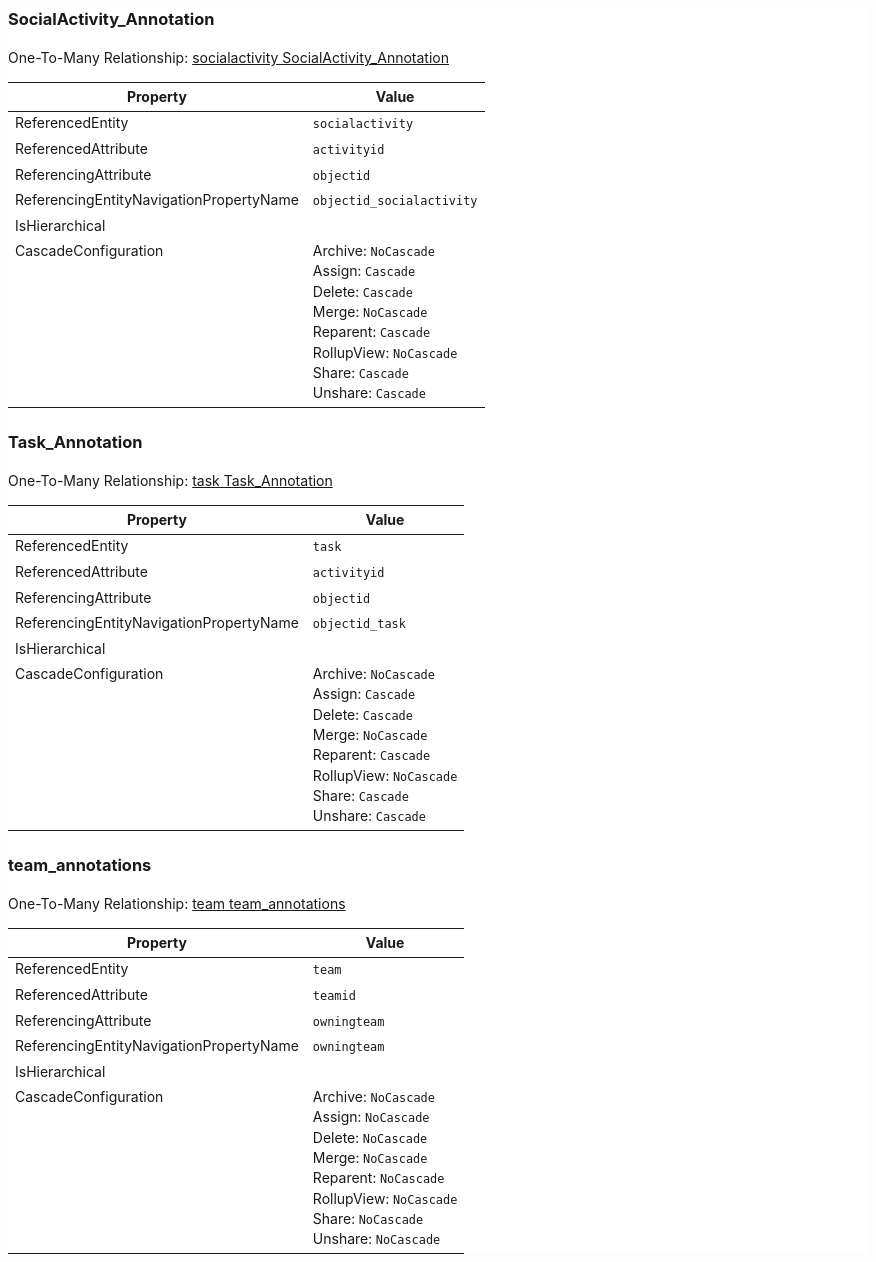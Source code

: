 ### <a name="BKMK_SocialActivity_Annotation"></a> SocialActivity_Annotation

One-To-Many Relationship: [socialactivity SocialActivity_Annotation](socialactivity.md#BKMK_SocialActivity_Annotation)

|Property|Value|
|---|---|
|ReferencedEntity|`socialactivity`|
|ReferencedAttribute|`activityid`|
|ReferencingAttribute|`objectid`|
|ReferencingEntityNavigationPropertyName|`objectid_socialactivity`|
|IsHierarchical||
|CascadeConfiguration|Archive: `NoCascade`<br />Assign: `Cascade`<br />Delete: `Cascade`<br />Merge: `NoCascade`<br />Reparent: `Cascade`<br />RollupView: `NoCascade`<br />Share: `Cascade`<br />Unshare: `Cascade`|

### <a name="BKMK_Task_Annotation"></a> Task_Annotation

One-To-Many Relationship: [task Task_Annotation](task.md#BKMK_Task_Annotation)

|Property|Value|
|---|---|
|ReferencedEntity|`task`|
|ReferencedAttribute|`activityid`|
|ReferencingAttribute|`objectid`|
|ReferencingEntityNavigationPropertyName|`objectid_task`|
|IsHierarchical||
|CascadeConfiguration|Archive: `NoCascade`<br />Assign: `Cascade`<br />Delete: `Cascade`<br />Merge: `NoCascade`<br />Reparent: `Cascade`<br />RollupView: `NoCascade`<br />Share: `Cascade`<br />Unshare: `Cascade`|

### <a name="BKMK_team_annotations"></a> team_annotations

One-To-Many Relationship: [team team_annotations](team.md#BKMK_team_annotations)

|Property|Value|
|---|---|
|ReferencedEntity|`team`|
|ReferencedAttribute|`teamid`|
|ReferencingAttribute|`owningteam`|
|ReferencingEntityNavigationPropertyName|`owningteam`|
|IsHierarchical||
|CascadeConfiguration|Archive: `NoCascade`<br />Assign: `NoCascade`<br />Delete: `NoCascade`<br />Merge: `NoCascade`<br />Reparent: `NoCascade`<br />RollupView: `NoCascade`<br />Share: `NoCascade`<br />Unshare: `NoCascade`|
